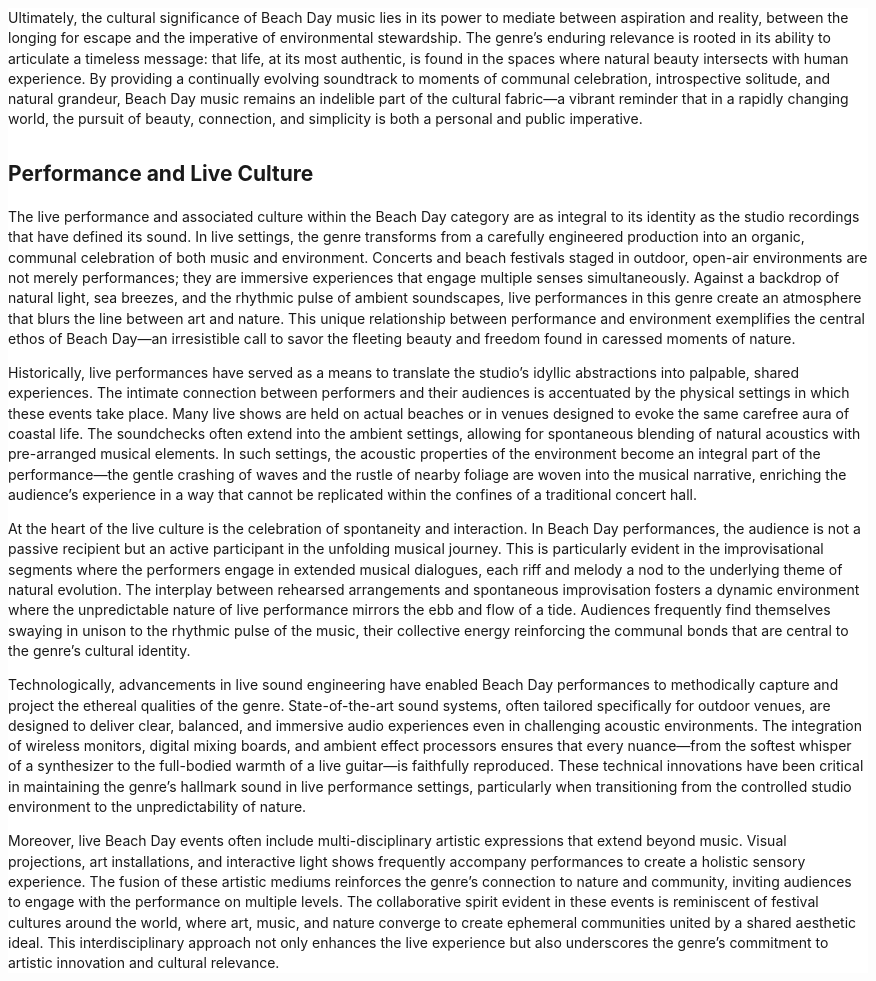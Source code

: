 Ultimately, the cultural significance of Beach Day music lies in its power to mediate between aspiration and reality, between the longing for escape and the imperative of environmental stewardship. The genre’s enduring relevance is rooted in its ability to articulate a timeless message: that life, at its most authentic, is found in the spaces where natural beauty intersects with human experience. By providing a continually evolving soundtrack to moments of communal celebration, introspective solitude, and natural grandeur, Beach Day music remains an indelible part of the cultural fabric—a vibrant reminder that in a rapidly changing world, the pursuit of beauty, connection, and simplicity is both a personal and public imperative.  


## Performance and Live Culture

The live performance and associated culture within the Beach Day category are as integral to its identity as the studio recordings that have defined its sound. In live settings, the genre transforms from a carefully engineered production into an organic, communal celebration of both music and environment. Concerts and beach festivals staged in outdoor, open-air environments are not merely performances; they are immersive experiences that engage multiple senses simultaneously. Against a backdrop of natural light, sea breezes, and the rhythmic pulse of ambient soundscapes, live performances in this genre create an atmosphere that blurs the line between art and nature. This unique relationship between performance and environment exemplifies the central ethos of Beach Day—an irresistible call to savor the fleeting beauty and freedom found in caressed moments of nature.  

Historically, live performances have served as a means to translate the studio’s idyllic abstractions into palpable, shared experiences. The intimate connection between performers and their audiences is accentuated by the physical settings in which these events take place. Many live shows are held on actual beaches or in venues designed to evoke the same carefree aura of coastal life. The soundchecks often extend into the ambient settings, allowing for spontaneous blending of natural acoustics with pre-arranged musical elements. In such settings, the acoustic properties of the environment become an integral part of the performance—the gentle crashing of waves and the rustle of nearby foliage are woven into the musical narrative, enriching the audience’s experience in a way that cannot be replicated within the confines of a traditional concert hall.  

At the heart of the live culture is the celebration of spontaneity and interaction. In Beach Day performances, the audience is not a passive recipient but an active participant in the unfolding musical journey. This is particularly evident in the improvisational segments where the performers engage in extended musical dialogues, each riff and melody a nod to the underlying theme of natural evolution. The interplay between rehearsed arrangements and spontaneous improvisation fosters a dynamic environment where the unpredictable nature of live performance mirrors the ebb and flow of a tide. Audiences frequently find themselves swaying in unison to the rhythmic pulse of the music, their collective energy reinforcing the communal bonds that are central to the genre’s cultural identity.  

Technologically, advancements in live sound engineering have enabled Beach Day performances to methodically capture and project the ethereal qualities of the genre. State-of-the-art sound systems, often tailored specifically for outdoor venues, are designed to deliver clear, balanced, and immersive audio experiences even in challenging acoustic environments. The integration of wireless monitors, digital mixing boards, and ambient effect processors ensures that every nuance—from the softest whisper of a synthesizer to the full-bodied warmth of a live guitar—is faithfully reproduced. These technical innovations have been critical in maintaining the genre’s hallmark sound in live performance settings, particularly when transitioning from the controlled studio environment to the unpredictability of nature.  

Moreover, live Beach Day events often include multi-disciplinary artistic expressions that extend beyond music. Visual projections, art installations, and interactive light shows frequently accompany performances to create a holistic sensory experience. The fusion of these artistic mediums reinforces the genre’s connection to nature and community, inviting audiences to engage with the performance on multiple levels. The collaborative spirit evident in these events is reminiscent of festival cultures around the world, where art, music, and nature converge to create ephemeral communities united by a shared aesthetic ideal. This interdisciplinary approach not only enhances the live experience but also underscores the genre’s commitment to artistic innovation and cultural relevance.  
